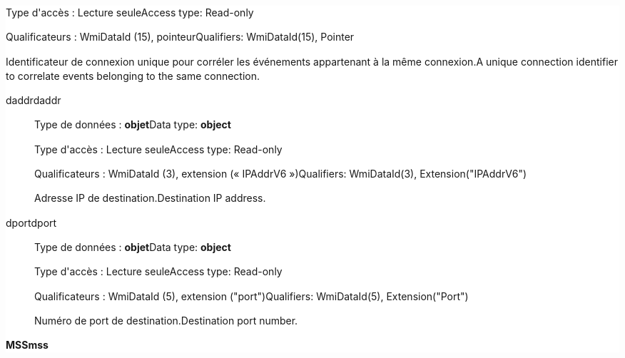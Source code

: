 <span data-ttu-id="ffb87-115">Type d'accès : Lecture seule</span><span class="sxs-lookup"><span data-stu-id="ffb87-115">Access type: Read-only</span></span>
</dt> <dt>

<span data-ttu-id="ffb87-116">Qualificateurs : WmiDataId (15), pointeur</span><span class="sxs-lookup"><span data-stu-id="ffb87-116">Qualifiers: WmiDataId(15), Pointer</span></span>
</dt> </dl>

<span data-ttu-id="ffb87-117">Identificateur de connexion unique pour corréler les événements appartenant à la même connexion.</span><span class="sxs-lookup"><span data-stu-id="ffb87-117">A unique connection identifier to correlate events belonging to the same connection.</span></span>

</dd> <dt>

<span data-ttu-id="ffb87-118">daddr</span><span class="sxs-lookup"><span data-stu-id="ffb87-118">daddr</span></span>
</dt> <dd> <dl> <dt>

<span data-ttu-id="ffb87-119">Type de données : **objet**</span><span class="sxs-lookup"><span data-stu-id="ffb87-119">Data type: **object**</span></span>
</dt> <dt>

<span data-ttu-id="ffb87-120">Type d'accès : Lecture seule</span><span class="sxs-lookup"><span data-stu-id="ffb87-120">Access type: Read-only</span></span>
</dt> <dt>

<span data-ttu-id="ffb87-121">Qualificateurs : WmiDataId (3), extension (« IPAddrV6 »)</span><span class="sxs-lookup"><span data-stu-id="ffb87-121">Qualifiers: WmiDataId(3), Extension("IPAddrV6")</span></span>
</dt> </dl>

<span data-ttu-id="ffb87-122">Adresse IP de destination.</span><span class="sxs-lookup"><span data-stu-id="ffb87-122">Destination IP address.</span></span>

</dd> <dt>

<span data-ttu-id="ffb87-123">dport</span><span class="sxs-lookup"><span data-stu-id="ffb87-123">dport</span></span>
</dt> <dd> <dl> <dt>

<span data-ttu-id="ffb87-124">Type de données : **objet**</span><span class="sxs-lookup"><span data-stu-id="ffb87-124">Data type: **object**</span></span>
</dt> <dt>

<span data-ttu-id="ffb87-125">Type d'accès : Lecture seule</span><span class="sxs-lookup"><span data-stu-id="ffb87-125">Access type: Read-only</span></span>
</dt> <dt>

<span data-ttu-id="ffb87-126">Qualificateurs : WmiDataId (5), extension ("port")</span><span class="sxs-lookup"><span data-stu-id="ffb87-126">Qualifiers: WmiDataId(5), Extension("Port")</span></span>
</dt> </dl>

<span data-ttu-id="ffb87-127">Numéro de port de destination.</span><span class="sxs-lookup"><span data-stu-id="ffb87-127">Destination port number.</span></span>

</dd> <dt>

<span data-ttu-id="ffb87-128">**MSS**</span><span class="sxs-lookup"><span data-stu-id="ffb87-128">**mss**</span></span>
</dt> <dd> <dl> <dt>
